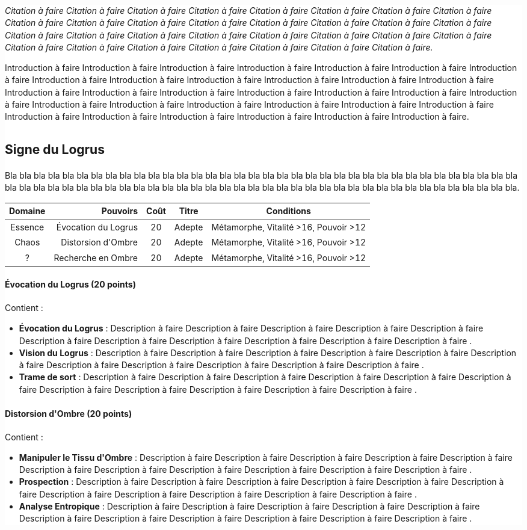 *Citation à faire Citation à faire Citation à faire Citation à faire Citation à faire Citation à faire Citation à faire Citation à faire Citation à faire Citation à faire Citation à faire Citation à faire Citation à faire Citation à faire Citation à faire Citation à faire Citation à faire Citation à faire Citation à faire Citation à faire Citation à faire Citation à faire Citation à faire Citation à faire Citation à faire Citation à faire Citation à faire Citation à faire Citation à faire Citation à faire Citation à faire.*

Introduction à faire Introduction à faire Introduction à faire Introduction à faire Introduction à faire Introduction à faire Introduction à faire Introduction à faire Introduction à faire Introduction à faire Introduction à faire Introduction à faire Introduction à faire Introduction à faire Introduction à faire Introduction à faire Introduction à faire Introduction à faire Introduction à faire Introduction à faire Introduction à faire Introduction à faire Introduction à faire Introduction à faire Introduction à faire Introduction à faire Introduction à faire Introduction à faire Introduction à faire Introduction à faire Introduction à faire Introduction à faire.

## Signe du Logrus

Bla bla bla bla bla bla bla bla bla bla bla bla bla bla bla bla bla bla bla bla bla bla bla bla bla bla bla bla bla bla bla bla bla bla bla bla bla bla bla bla bla bla bla bla bla bla bla bla bla bla bla bla bla bla bla bla bla bla bla bla bla bla bla bla bla bla bla bla bla bla bla bla.

| Domaine |            Pouvoirs | Coût | Titre  |              Conditions               |
| :-----: | ------------------: | :--: | :----: | :-----------------------------------: |
| Essence | Évocation du Logrus |  20  | Adepte | Métamorphe, Vitalité >16, Pouvoir >12 |
|  Chaos  |  Distorsion d'Ombre |  20  | Adepte | Métamorphe, Vitalité >16, Pouvoir >12 |
|    ?    |  Recherche en Ombre |  20  | Adepte | Métamorphe, Vitalité >16, Pouvoir >12 |

#### Évocation du Logrus (20 points)

Contient :

- **Évocation du Logrus** : Description à faire Description à faire Description à faire Description à faire Description à faire Description à faire Description à faire Description à faire Description à faire Description à faire Description à faire .
- **Vision du Logrus** : Description à faire Description à faire Description à faire Description à faire Description à faire Description à faire Description à faire Description à faire Description à faire Description à faire Description à faire .
- **Trame de sort** : Description à faire Description à faire Description à faire Description à faire Description à faire Description à faire Description à faire Description à faire Description à faire Description à faire Description à faire .

#### Distorsion d'Ombre (20 points)

Contient :

- **Manipuler le Tissu d'Ombre** : Description à faire Description à faire Description à faire Description à faire Description à faire Description à faire Description à faire Description à faire Description à faire Description à faire Description à faire .
- **Prospection** : Description à faire Description à faire Description à faire Description à faire Description à faire Description à faire Description à faire Description à faire Description à faire Description à faire Description à faire .
- **Analyse Entropique** : Description à faire Description à faire Description à faire Description à faire Description à faire Description à faire Description à faire Description à faire Description à faire Description à faire Description à faire .
